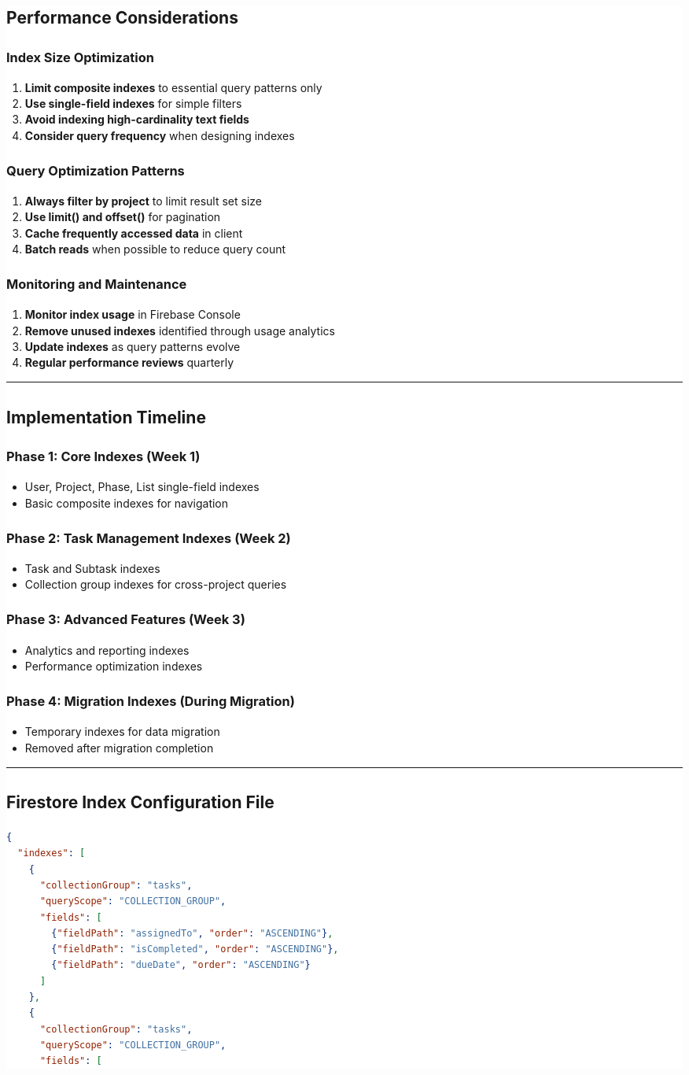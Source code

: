 
## Performance Considerations

### Index Size Optimization
1. **Limit composite indexes** to essential query patterns only
2. **Use single-field indexes** for simple filters
3. **Avoid indexing high-cardinality text fields**
4. **Consider query frequency** when designing indexes

### Query Optimization Patterns
1. **Always filter by project** to limit result set size
2. **Use limit() and offset()** for pagination
3. **Cache frequently accessed data** in client
4. **Batch reads** when possible to reduce query count

### Monitoring and Maintenance
1. **Monitor index usage** in Firebase Console
2. **Remove unused indexes** identified through usage analytics
3. **Update indexes** as query patterns evolve
4. **Regular performance reviews** quarterly

---

## Implementation Timeline

### Phase 1: Core Indexes (Week 1)
- User, Project, Phase, List single-field indexes
- Basic composite indexes for navigation

### Phase 2: Task Management Indexes (Week 2)  
- Task and Subtask indexes
- Collection group indexes for cross-project queries

### Phase 3: Advanced Features (Week 3)
- Analytics and reporting indexes
- Performance optimization indexes

### Phase 4: Migration Indexes (During Migration)
- Temporary indexes for data migration
- Removed after migration completion

---

## Firestore Index Configuration File

```json
{
  "indexes": [
    {
      "collectionGroup": "tasks",
      "queryScope": "COLLECTION_GROUP",
      "fields": [
        {"fieldPath": "assignedTo", "order": "ASCENDING"},
        {"fieldPath": "isCompleted", "order": "ASCENDING"},
        {"fieldPath": "dueDate", "order": "ASCENDING"}
      ]
    },
    {
      "collectionGroup": "tasks",
      "queryScope": "COLLECTION_GROUP", 
      "fields": [
```